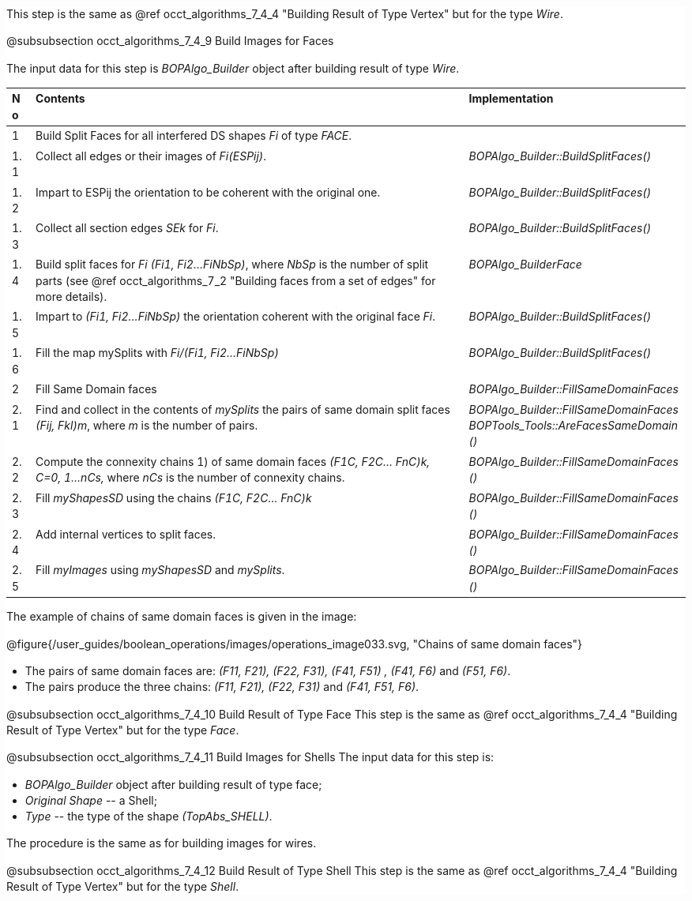 This step is the same as @ref occt_algorithms_7_4_4 "Building Result of Type Vertex" but for the type *Wire*.

@subsubsection occt_algorithms_7_4_9	Build Images for Faces

The input data for this step is *BOPAlgo_Builder* object after building result of type *Wire*.
 
| No | Contents	| Implementation |
| :--- | :--- | :--- |
| 1	| Build Split Faces	for all interfered DS shapes *Fi* of type *FACE*. | |  	
| 1.1 | Collect all edges or their images of *Fi(ESPij)*. |	*BOPAlgo_Builder::BuildSplitFaces()* |
| 1.2 |	Impart to ESPij the orientation to be coherent with the original one. |	*BOPAlgo_Builder::BuildSplitFaces()* |
| 1.3 | Collect all section edges *SEk* for *Fi*. | *BOPAlgo_Builder::BuildSplitFaces()* |
| 1.4 |	Build split faces for *Fi (Fi1, Fi2…FiNbSp)*, where *NbSp* is the number of split parts (see @ref occt_algorithms_7_2 "Building faces from a set of edges" for more details). | *BOPAlgo_BuilderFace* | 
| 1.5 |	Impart to <i>(Fi1, Fi2…FiNbSp)</i> the orientation coherent with the original face *Fi*. | *BOPAlgo_Builder::BuildSplitFaces()* | 
| 1.6 |	Fill the map mySplits with *Fi/(Fi1, Fi2…FiNbSp)* | *BOPAlgo_Builder::BuildSplitFaces()* |
| 2 | Fill Same Domain faces | *BOPAlgo_Builder::FillSameDomainFaces* | 
| 2.1 |  Find and collect in the contents of *mySplits* the pairs of same domain split faces <i>(Fij, Fkl)m</i>, where *m* is the number of pairs. | *BOPAlgo_Builder::FillSameDomainFaces* *BOPTools_Tools::AreFacesSameDomain()* |
| 2.2 |	Compute the connexity chains 1) of same domain faces <i>(F1C, F2C… FnC)k, C=0, 1…nCs,</i> where *nCs* is the number of connexity chains. | *BOPAlgo_Builder::FillSameDomainFaces()* | 
| 2.3 |	Fill *myShapesSD* using the chains <i>(F1C, F2C… FnC)k</i> |	*BOPAlgo_Builder::FillSameDomainFaces()* |
| 2.4 | Add internal vertices to split faces. | *BOPAlgo_Builder::FillSameDomainFaces()* |
| 2.5 |	Fill *myImages* using *myShapesSD* and *mySplits*.	| *BOPAlgo_Builder::FillSameDomainFaces()* |


The example of chains of same domain faces is given in the image:

@figure{/user_guides/boolean_operations/images/operations_image033.svg,  "Chains of same domain faces"}

* The pairs of same domain faces are: <i>(F11, F21), (F22, F31), (F41, F51) , (F41, F6)</i> and <i>(F51, F6)</i>.
* The pairs produce the three chains: <i>(F11, F21), (F22, F31)</i> and <i>(F41, F51, F6)</i>.

@subsubsection occt_algorithms_7_4_10	Build Result of Type Face
This step is the same as @ref occt_algorithms_7_4_4 "Building Result of Type Vertex" but for the type *Face*.

@subsubsection occt_algorithms_7_4_11	Build Images for Shells
The input data for this step is:
* *BOPAlgo_Builder* object  after building result of type face;
* *Original Shape* -- a Shell;
* *Type* -- the type of the shape <i>(TopAbs_SHELL)</i>.

The procedure is the same as for building images for wires. 

@subsubsection occt_algorithms_7_4_12	Build Result of Type Shell
This step is the same as @ref occt_algorithms_7_4_4 "Building Result of Type Vertex" but for the type *Shell*.
